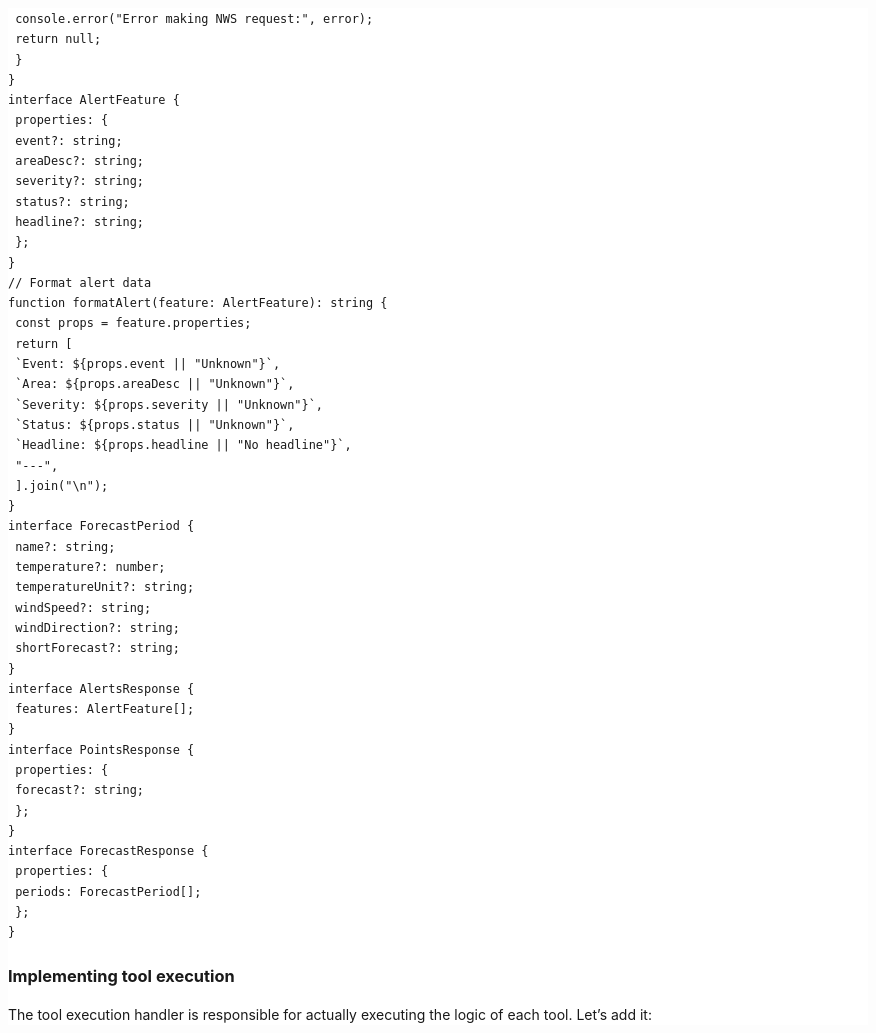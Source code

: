 ```
 console.error("Error making NWS request:", error);
 return null;
 }
}
interface AlertFeature {
 properties: {
 event?: string;
 areaDesc?: string;
 severity?: string;
 status?: string;
 headline?: string;
 };
}
// Format alert data
function formatAlert(feature: AlertFeature): string {
 const props = feature.properties;
 return [
 `Event: ${props.event || "Unknown"}`,
 `Area: ${props.areaDesc || "Unknown"}`,
 `Severity: ${props.severity || "Unknown"}`,
 `Status: ${props.status || "Unknown"}`,
 `Headline: ${props.headline || "No headline"}`,
 "---",
 ].join("\n");
}
interface ForecastPeriod {
 name?: string;
 temperature?: number;
 temperatureUnit?: string;
 windSpeed?: string;
 windDirection?: string;
 shortForecast?: string;
}
interface AlertsResponse {
 features: AlertFeature[];
}
interface PointsResponse {
 properties: {
 forecast?: string;
 };
}
interface ForecastResponse {
 properties: {
 periods: ForecastPeriod[];
 };
} 
```

### Implementing tool execution

The tool execution handler is responsible for actually executing the logic of each tool. Let’s add it:
